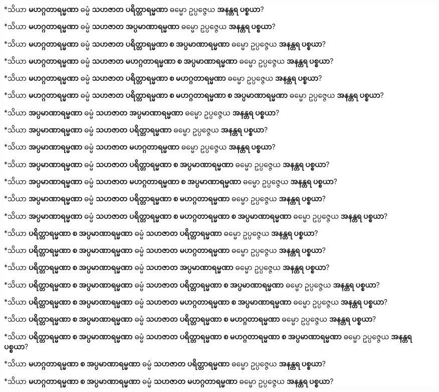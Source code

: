    *သိယာ **မဟဂ္ဂတာရမ္မဏာ** ဓမ္မံ **သဟဇာတ** **ပရိတ္တာရမ္မဏာ** ဓမ္မော ဥပ္ပဇ္ဇေယ **အနန္တရ ပစ္စယာ**?

   *သိယာ **မဟဂ္ဂတာရမ္မဏာ** ဓမ္မံ **သဟဇာတ** **အပ္ပမာဏာရမ္မဏာ** ဓမ္မော ဥပ္ပဇ္ဇေယ **အနန္တရ ပစ္စယာ**?

   *သိယာ **မဟဂ္ဂတာရမ္မဏာ** ဓမ္မံ **သဟဇာတ** **ပရိတ္တာရမ္မဏာ စ အပ္ပမာဏာရမ္မဏာ** ဓမ္မော ဥပ္ပဇ္ဇေယ **အနန္တရ ပစ္စယာ**?

   *သိယာ **မဟဂ္ဂတာရမ္မဏာ** ဓမ္မံ **သဟဇာတ** **မဟဂ္ဂတာရမ္မဏာ စ အပ္ပမာဏာရမ္မဏာ** ဓမ္မော ဥပ္ပဇ္ဇေယ **အနန္တရ ပစ္စယာ**?

   *သိယာ **မဟဂ္ဂတာရမ္မဏာ** ဓမ္မံ **သဟဇာတ** **ပရိတ္တာရမ္မဏာ စ မဟဂ္ဂတာရမ္မဏာ** ဓမ္မော ဥပ္ပဇ္ဇေယ **အနန္တရ ပစ္စယာ**?

   *သိယာ **မဟဂ္ဂတာရမ္မဏာ** ဓမ္မံ **သဟဇာတ** **ပရိတ္တာရမ္မဏာ စ မဟဂ္ဂတာရမ္မဏာ စ အပ္ပမာဏာရမ္မဏာ** ဓမ္မော ဥပ္ပဇ္ဇေယ **အနန္တရ ပစ္စယာ**?

   *သိယာ **အပ္ပမာဏာရမ္မဏာ** ဓမ္မံ **သဟဇာတ** **အပ္ပမာဏာရမ္မဏာ** ဓမ္မော ဥပ္ပဇ္ဇေယ **အနန္တရ ပစ္စယာ**?

   *သိယာ **အပ္ပမာဏာရမ္မဏာ** ဓမ္မံ **သဟဇာတ** **ပရိတ္တာရမ္မဏာ** ဓမ္မော ဥပ္ပဇ္ဇေယ **အနန္တရ ပစ္စယာ**?

   *သိယာ **အပ္ပမာဏာရမ္မဏာ** ဓမ္မံ **သဟဇာတ** **မဟဂ္ဂတာရမ္မဏာ** ဓမ္မော ဥပ္ပဇ္ဇေယ **အနန္တရ ပစ္စယာ**?

   *သိယာ **အပ္ပမာဏာရမ္မဏာ** ဓမ္မံ **သဟဇာတ** **ပရိတ္တာရမ္မဏာ စ အပ္ပမာဏာရမ္မဏာ** ဓမ္မော ဥပ္ပဇ္ဇေယ **အနန္တရ ပစ္စယာ**?

   *သိယာ **အပ္ပမာဏာရမ္မဏာ** ဓမ္မံ **သဟဇာတ** **မဟဂ္ဂတာရမ္မဏာ စ အပ္ပမာဏာရမ္မဏာ** ဓမ္မော ဥပ္ပဇ္ဇေယ **အနန္တရ ပစ္စယာ**?

   *သိယာ **အပ္ပမာဏာရမ္မဏာ** ဓမ္မံ **သဟဇာတ** **ပရိတ္တာရမ္မဏာ စ မဟဂ္ဂတာရမ္မဏာ** ဓမ္မော ဥပ္ပဇ္ဇေယ **အနန္တရ ပစ္စယာ**?

   *သိယာ **အပ္ပမာဏာရမ္မဏာ** ဓမ္မံ **သဟဇာတ** **ပရိတ္တာရမ္မဏာ စ မဟဂ္ဂတာရမ္မဏာ စ အပ္ပမာဏာရမ္မဏာ** ဓမ္မော ဥပ္ပဇ္ဇေယ **အနန္တရ ပစ္စယာ**?

   *သိယာ **ပရိတ္တာရမ္မဏာ စ အပ္ပမာဏာရမ္မဏာ** ဓမ္မံ **သဟဇာတ** **ပရိတ္တာရမ္မဏာ** ဓမ္မော ဥပ္ပဇ္ဇေယ **အနန္တရ ပစ္စယာ**?

   *သိယာ **ပရိတ္တာရမ္မဏာ စ အပ္ပမာဏာရမ္မဏာ** ဓမ္မံ **သဟဇာတ** **မဟဂ္ဂတာရမ္မဏာ** ဓမ္မော ဥပ္ပဇ္ဇေယ **အနန္တရ ပစ္စယာ**?

   *သိယာ **ပရိတ္တာရမ္မဏာ စ အပ္ပမာဏာရမ္မဏာ** ဓမ္မံ **သဟဇာတ** **အပ္ပမာဏာရမ္မဏာ** ဓမ္မော ဥပ္ပဇ္ဇေယ **အနန္တရ ပစ္စယာ**?

   *သိယာ **ပရိတ္တာရမ္မဏာ စ အပ္ပမာဏာရမ္မဏာ** ဓမ္မံ **သဟဇာတ** **ပရိတ္တာရမ္မဏာ စ အပ္ပမာဏာရမ္မဏာ** ဓမ္မော ဥပ္ပဇ္ဇေယ **အနန္တရ ပစ္စယာ**?

   *သိယာ **ပရိတ္တာရမ္မဏာ စ အပ္ပမာဏာရမ္မဏာ** ဓမ္မံ **သဟဇာတ** **မဟဂ္ဂတာရမ္မဏာ စ အပ္ပမာဏာရမ္မဏာ** ဓမ္မော ဥပ္ပဇ္ဇေယ **အနန္တရ ပစ္စယာ**?

   *သိယာ **ပရိတ္တာရမ္မဏာ စ အပ္ပမာဏာရမ္မဏာ** ဓမ္မံ **သဟဇာတ** **ပရိတ္တာရမ္မဏာ စ မဟဂ္ဂတာရမ္မဏာ** ဓမ္မော ဥပ္ပဇ္ဇေယ **အနန္တရ ပစ္စယာ**?

   *သိယာ **ပရိတ္တာရမ္မဏာ စ အပ္ပမာဏာရမ္မဏာ** ဓမ္မံ **သဟဇာတ** **ပရိတ္တာရမ္မဏာ စ မဟဂ္ဂတာရမ္မဏာ စ အပ္ပမာဏာရမ္မဏာ** ဓမ္မော ဥပ္ပဇ္ဇေယ **အနန္တရ ပစ္စယာ**?

   *သိယာ **မဟဂ္ဂတာရမ္မဏာ စ အပ္ပမာဏာရမ္မဏာ** ဓမ္မံ **သဟဇာတ** **ပရိတ္တာရမ္မဏာ** ဓမ္မော ဥပ္ပဇ္ဇေယ **အနန္တရ ပစ္စယာ**?

   *သိယာ **မဟဂ္ဂတာရမ္မဏာ စ အပ္ပမာဏာရမ္မဏာ** ဓမ္မံ **သဟဇာတ** **မဟဂ္ဂတာရမ္မဏာ** ဓမ္မော ဥပ္ပဇ္ဇေယ **အနန္တရ ပစ္စယာ**?
